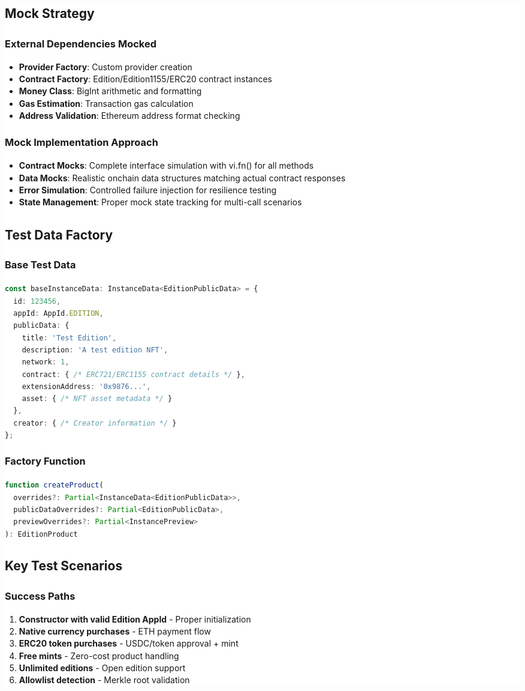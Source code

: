 ## Mock Strategy

### External Dependencies Mocked
- **Provider Factory**: Custom provider creation
- **Contract Factory**: Edition/Edition1155/ERC20 contract instances
- **Money Class**: BigInt arithmetic and formatting
- **Gas Estimation**: Transaction gas calculation
- **Address Validation**: Ethereum address format checking

### Mock Implementation Approach
- **Contract Mocks**: Complete interface simulation with vi.fn() for all methods
- **Data Mocks**: Realistic onchain data structures matching actual contract responses
- **Error Simulation**: Controlled failure injection for resilience testing
- **State Management**: Proper mock state tracking for multi-call scenarios

## Test Data Factory

### Base Test Data
```typescript
const baseInstanceData: InstanceData<EditionPublicData> = {
  id: 123456,
  appId: AppId.EDITION,
  publicData: {
    title: 'Test Edition',
    description: 'A test edition NFT',
    network: 1,
    contract: { /* ERC721/ERC1155 contract details */ },
    extensionAddress: '0x9876...',
    asset: { /* NFT asset metadata */ }
  },
  creator: { /* Creator information */ }
};
```

### Factory Function
```typescript
function createProduct(
  overrides?: Partial<InstanceData<EditionPublicData>>,
  publicDataOverrides?: Partial<EditionPublicData>,
  previewOverrides?: Partial<InstancePreview>
): EditionProduct
```

## Key Test Scenarios

### Success Paths
1. **Constructor with valid Edition AppId** - Proper initialization
2. **Native currency purchases** - ETH payment flow
3. **ERC20 token purchases** - USDC/token approval + mint
4. **Free mints** - Zero-cost product handling
5. **Unlimited editions** - Open edition support
6. **Allowlist detection** - Merkle root validation
